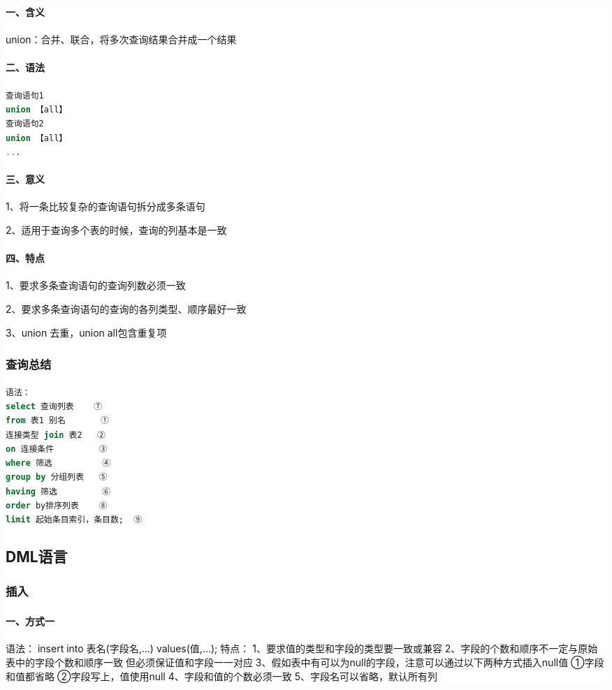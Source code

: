 #### 一、含义

union：合并、联合，将多次查询结果合并成一个结果

#### 二、语法

```sql
查询语句1
union 【all】
查询语句2
union 【all】
...
```

#### 三、意义

1、将一条比较复杂的查询语句拆分成多条语句

2、适用于查询多个表的时候，查询的列基本是一致

#### 四、特点

1、要求多条查询语句的查询列数必须一致

2、要求多条查询语句的查询的各列类型、顺序最好一致

3、union 去重，union all包含重复项

### 查询总结

```sql
语法：
select 查询列表    ⑦
from 表1 别名       ①
连接类型 join 表2   ②
on 连接条件         ③
where 筛选          ④
group by 分组列表   ⑤
having 筛选         ⑥
order by排序列表    ⑧
limit 起始条目索引，条目数;  ⑨
```

## DML语言

### 插入

#### 一、方式一
语法：
insert into 表名(字段名,...) values(值,...);
特点：
1、要求值的类型和字段的类型要一致或兼容
2、字段的个数和顺序不一定与原始表中的字段个数和顺序一致
但必须保证值和字段一一对应
3、假如表中有可以为null的字段，注意可以通过以下两种方式插入null值
①字段和值都省略
②字段写上，值使用null
4、字段和值的个数必须一致
5、字段名可以省略，默认所有列
